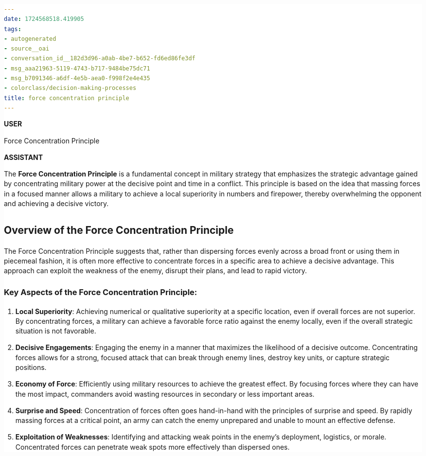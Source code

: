 ```yaml
---
date: 1724568518.419905
tags:
- autogenerated
- source__oai
- conversation_id__182d3d96-a0ab-4be7-b652-fd6ed86fe3df
- msg_aaa21963-5119-4743-b717-9484be75dc71
- msg_b7091346-a6df-4e5b-aea0-f998f2e4e435
- colorclass/decision-making-processes
title: force concentration principle
---
```


**USER**

Force Concentration Principle


**ASSISTANT**

The **Force Concentration Principle** is a fundamental concept in military strategy that emphasizes the strategic advantage gained by concentrating military power at the decisive point and time in a conflict. This principle is based on the idea that massing forces in a focused manner allows a military to achieve a local superiority in numbers and firepower, thereby overwhelming the opponent and achieving a decisive victory.

## Overview of the Force Concentration Principle

The Force Concentration Principle suggests that, rather than dispersing forces evenly across a broad front or using them in piecemeal fashion, it is often more effective to concentrate forces in a specific area to achieve a decisive advantage. This approach can exploit the weakness of the enemy, disrupt their plans, and lead to rapid victory.

### Key Aspects of the Force Concentration Principle:

1. **Local Superiority**: Achieving numerical or qualitative superiority at a specific location, even if overall forces are not superior. By concentrating forces, a military can achieve a favorable force ratio against the enemy locally, even if the overall strategic situation is not favorable.
   
2. **Decisive Engagements**: Engaging the enemy in a manner that maximizes the likelihood of a decisive outcome. Concentrating forces allows for a strong, focused attack that can break through enemy lines, destroy key units, or capture strategic positions.

3. **Economy of Force**: Efficiently using military resources to achieve the greatest effect. By focusing forces where they can have the most impact, commanders avoid wasting resources in secondary or less important areas.

4. **Surprise and Speed**: Concentration of forces often goes hand-in-hand with the principles of surprise and speed. By rapidly massing forces at a critical point, an army can catch the enemy unprepared and unable to mount an effective defense.

5. **Exploitation of Weaknesses**: Identifying and attacking weak points in the enemy’s deployment, logistics, or morale. Concentrated forces can penetrate weak spots more effectively than dispersed ones.
